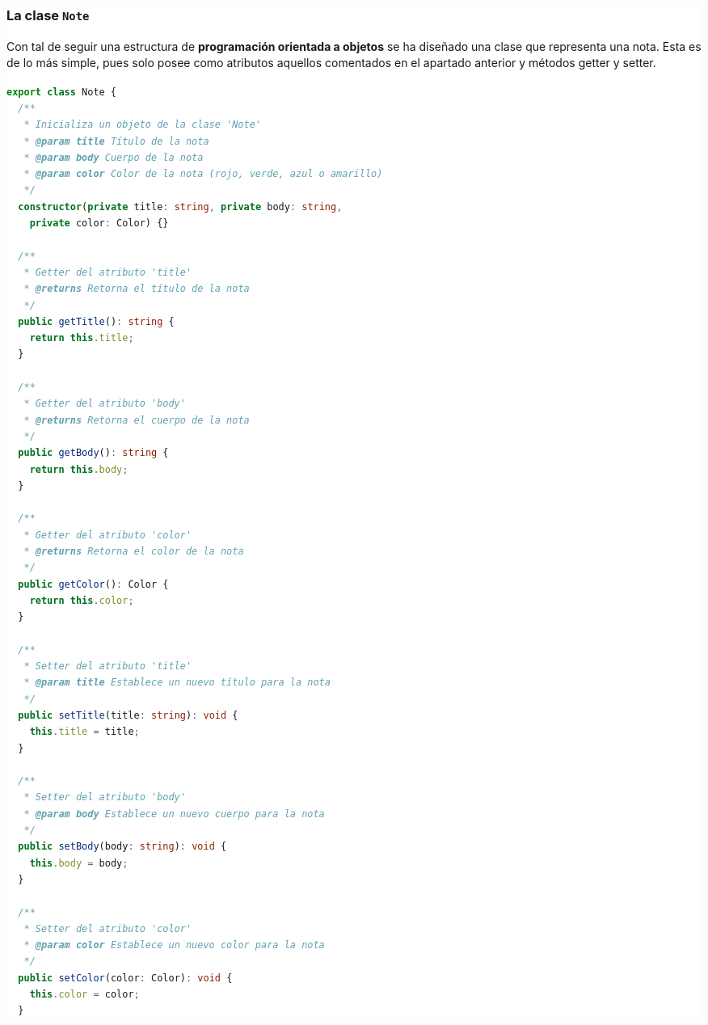 ### La clase `Note`
Con tal de seguir una estructura de __programación orientada a objetos__ se ha diseñado una clase que representa una nota. Esta es de lo más simple, pues solo posee como atributos aquellos comentados en el apartado anterior y métodos getter y setter.
```typescript
export class Note {
  /**
   * Inicializa un objeto de la clase 'Note'
   * @param title Título de la nota
   * @param body Cuerpo de la nota
   * @param color Color de la nota (rojo, verde, azul o amarillo)
   */
  constructor(private title: string, private body: string,
    private color: Color) {}

  /**
   * Getter del atributo 'title'
   * @returns Retorna el título de la nota
   */
  public getTitle(): string {
    return this.title;
  }

  /**
   * Getter del atributo 'body'
   * @returns Retorna el cuerpo de la nota
   */
  public getBody(): string {
    return this.body;
  }

  /**
   * Getter del atributo 'color'
   * @returns Retorna el color de la nota
   */
  public getColor(): Color {
    return this.color;
  }

  /**
   * Setter del atributo 'title'
   * @param title Establece un nuevo título para la nota
   */
  public setTitle(title: string): void {
    this.title = title;
  }

  /**
   * Setter del atributo 'body'
   * @param body Establece un nuevo cuerpo para la nota
   */
  public setBody(body: string): void {
    this.body = body;
  }

  /**
   * Setter del atributo 'color'
   * @param color Establece un nuevo color para la nota
   */
  public setColor(color: Color): void {
    this.color = color;
  }

```